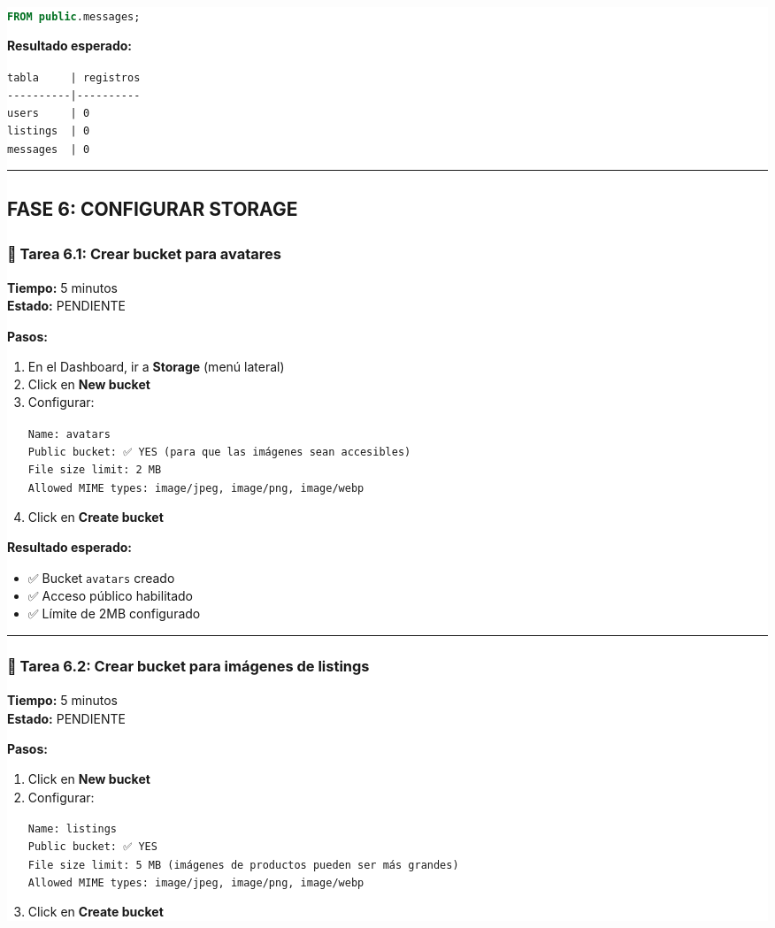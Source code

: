 ```sql
FROM public.messages;
```

**Resultado esperado:**
```
tabla     | registros
----------|----------
users     | 0
listings  | 0
messages  | 0
```

---

## FASE 6: CONFIGURAR STORAGE

### 📁 Tarea 6.1: Crear bucket para avatares
**Tiempo:** 5 minutos  
**Estado:** PENDIENTE

**Pasos:**
1. En el Dashboard, ir a **Storage** (menú lateral)
2. Click en **New bucket**
3. Configurar:
   ```
   Name: avatars
   Public bucket: ✅ YES (para que las imágenes sean accesibles)
   File size limit: 2 MB
   Allowed MIME types: image/jpeg, image/png, image/webp
   ```
4. Click en **Create bucket**

**Resultado esperado:**
- ✅ Bucket `avatars` creado
- ✅ Acceso público habilitado
- ✅ Límite de 2MB configurado

---

### 📁 Tarea 6.2: Crear bucket para imágenes de listings
**Tiempo:** 5 minutos  
**Estado:** PENDIENTE

**Pasos:**
1. Click en **New bucket**
2. Configurar:
   ```
   Name: listings
   Public bucket: ✅ YES
   File size limit: 5 MB (imágenes de productos pueden ser más grandes)
   Allowed MIME types: image/jpeg, image/png, image/webp
   ```
3. Click en **Create bucket**
